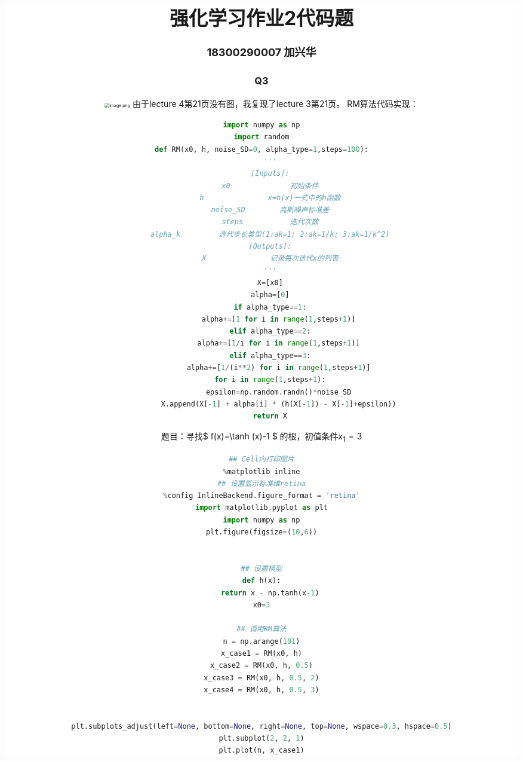 <center><font size=6><b> 强化学习作业2代码题</b></font><center>
<center><br \><font size=4><b> 18300290007 加兴华</b></font><center>

### Q3
<img src="https://s2.loli.net/2022/11/20/KSXmnPMlVAWfqyF.png" alt="image.png" style="zoom: 50%;" />
由于lecture 4第21页没有图，我复现了lecture 3第21页。  
RM算法代码实现：


```python
import numpy as np
import random
def RM(x0, h, noise_SD=0, alpha_type=1,steps=100):
    '''
    [Inputs]:
    x0              初始条件
    h               x=h(x)一式中的h函数
    noise_SD        高斯噪声标准差
    steps           迭代次数
    alpha_k         迭代步长类型(1:ak=1; 2:ak=1/k; 3:ak=1/k^2)
    [Outputs]:
    X               记录每次迭代x的列表
    '''
    X=[x0]
    alpha=[0]
    if alpha_type==1:
        alpha+=[1 for i in range(1,steps+1)]
    elif alpha_type==2:
        alpha+=[1/i for i in range(1,steps+1)]
    elif alpha_type==3:
        alpha+=[1/(i**2) for i in range(1,steps+1)]
    for i in range(1,steps+1):
        epsilon=np.random.randn()*noise_SD
        X.append(X[-1] + alpha[i] * (h(X[-1]) - X[-1]+epsilon))
    return X
```

题目：寻找$ f(x)=\tanh (x)-1 $ 的根，初值条件$x_1=3$


```python
## Cell内打印图片
%matplotlib inline
## 设置显示标准维retina
%config InlineBackend.figure_format = 'retina'
import matplotlib.pyplot as plt
import numpy as np
plt.figure(figsize=(10,6))


## 设置模型
def h(x):
    return x - np.tanh(x-1)
x0=3

## 调用RM算法
n = np.arange(101)
x_case1 = RM(x0, h)
x_case2 = RM(x0, h, 0.5)
x_case3 = RM(x0, h, 0.5, 2)
x_case4 = RM(x0, h, 0.5, 3)


plt.subplots_adjust(left=None, bottom=None, right=None, top=None, wspace=0.3, hspace=0.5)
plt.subplot(2, 2, 1)
plt.plot(n, x_case1)
```